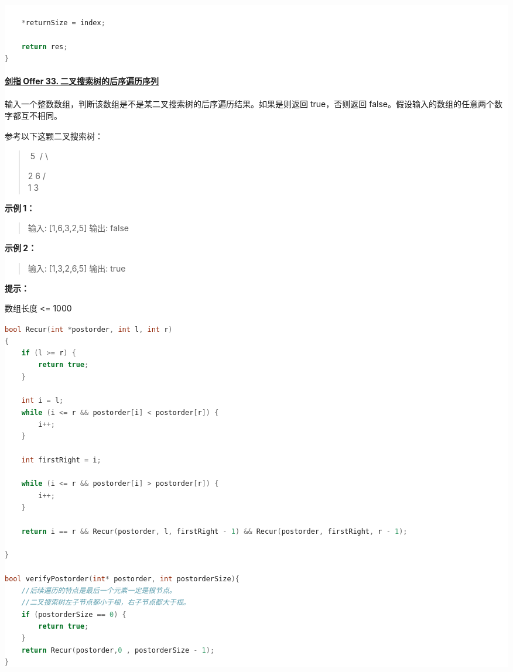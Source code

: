 ```c

    *returnSize = index;

    return res;
}
```

#### [剑指 Offer 33. 二叉搜索树的后序遍历序列](https://leetcode-cn.com/problems/er-cha-sou-suo-shu-de-hou-xu-bian-li-xu-lie-lcof/)

输入一个整数数组，判断该数组是不是某二叉搜索树的后序遍历结果。如果是则返回 true，否则返回 false。假设输入的数组的任意两个数字都互不相同。

 参考以下这颗二叉搜索树：

> ​     5
> ​    / \
>
>    2   6
>   / \
>  1   3

 **示例 1：**

> 输入: [1,6,3,2,5]
> 输出: false

**示例 2：**

> 输入: [1,3,2,6,5]
> 输出: true

**提示：**

数组长度 <= 1000

```c
bool Recur(int *postorder, int l, int r)
{
    if (l >= r) {
        return true;
    }

    int i = l;
    while (i <= r && postorder[i] < postorder[r]) {
        i++;
    }

    int firstRight = i;

    while (i <= r && postorder[i] > postorder[r]) {
        i++;
    }

    return i == r && Recur(postorder, l, firstRight - 1) && Recur(postorder, firstRight, r - 1);

}

bool verifyPostorder(int* postorder, int postorderSize){
    //后续遍历的特点是最后一个元素一定是根节点。
    //二叉搜索树左子节点都小于根，右子节点都大于根。
    if (postorderSize == 0) {
        return true;
    }
    return Recur(postorder,0 , postorderSize - 1);
}
```
